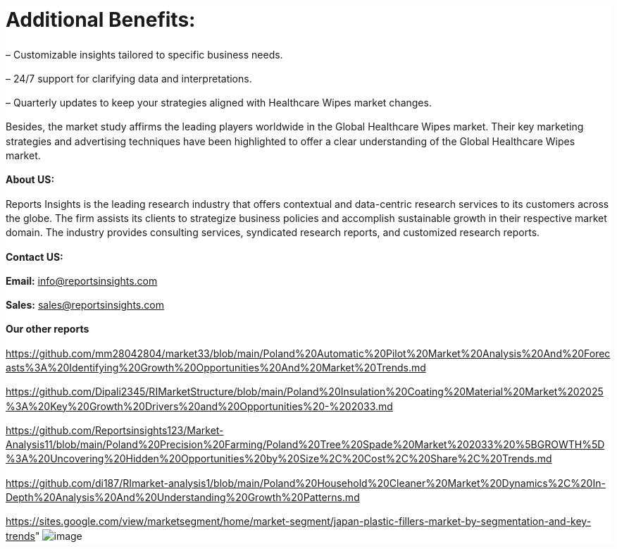 # <strong>Additional Benefits:</strong>

– Customizable insights tailored to specific business needs.

– 24/7 support for clarifying data and interpretations.

– Quarterly updates to keep your strategies aligned with Healthcare Wipes market changes.

Besides, the market study affirms the leading players worldwide in the Global Healthcare Wipes market. Their key marketing strategies and advertising techniques have been highlighted to offer a clear understanding of the Global Healthcare Wipes market.

<strong><strong>About US</strong>:</strong>

Reports Insights is the leading research industry that offers contextual and data-centric research services to its customers across the globe. The firm assists its clients to strategize business policies and accomplish sustainable growth in their respective market domain. The industry provides consulting services, syndicated research reports, and customized research reports.

<strong>Contact US:</strong>

<p class=><b>Email:</b> <a href=mailto:info@reportsinsights.com>info@reportsinsights.com</a></p>
<p class=><b>Sales:</b> <a href=mailto:sales@reportsinsights.com>sales@reportsinsights.com</a></p>

<strong>Our other reports</strong>

<a href=https://github.com/mm28042804/market33/blob/main/Poland%20Automatic%20Pilot%20Market%20Analysis%20And%20Forecasts%3A%20Identifying%20Growth%20Opportunities%20And%20Market%20Trends.md>https://github.com/mm28042804/market33/blob/main/Poland%20Automatic%20Pilot%20Market%20Analysis%20And%20Forecasts%3A%20Identifying%20Growth%20Opportunities%20And%20Market%20Trends.md</a>

<a href=https://github.com/Dipali2345/RIMarketStructure/blob/main/Poland%20Insulation%20Coating%20Material%20Market%202025%3A%20Key%20Growth%20Drivers%20and%20Opportunities%20-%202033.md>https://github.com/Dipali2345/RIMarketStructure/blob/main/Poland%20Insulation%20Coating%20Material%20Market%202025%3A%20Key%20Growth%20Drivers%20and%20Opportunities%20-%202033.md</a>

<a href=https://github.com/Reportsinsights123/Market-Analysis11/blob/main/Poland%20Precision%20Farming/Poland%20Tree%20Spade%20Market%202033%20%5BGROWTH%5D%3A%20Uncovering%20Hidden%20Opportunities%20by%20Size%2C%20Cost%2C%20Share%2C%20Trends.md>https://github.com/Reportsinsights123/Market-Analysis11/blob/main/Poland%20Precision%20Farming/Poland%20Tree%20Spade%20Market%202033%20%5BGROWTH%5D%3A%20Uncovering%20Hidden%20Opportunities%20by%20Size%2C%20Cost%2C%20Share%2C%20Trends.md</a>

<a href=https://github.com/di187/RImarket-analysis1/blob/main/Poland%20Household%20Cleaner%20Market%20Dynamics%2C%20In-Depth%20Analysis%20And%20Understanding%20Growth%20Patterns.md>https://github.com/di187/RImarket-analysis1/blob/main/Poland%20Household%20Cleaner%20Market%20Dynamics%2C%20In-Depth%20Analysis%20And%20Understanding%20Growth%20Patterns.md</a>

<a href=https://sites.google.com/view/marketsegment/home/market-segment/japan-plastic-fillers-market-by-segmentation-and-key-trends>https://sites.google.com/view/marketsegment/home/market-segment/japan-plastic-fillers-market-by-segmentation-and-key-trends</a>"
![image](https://github.com/user-attachments/assets/4ae9fc61-a774-4807-83d2-dd5d16e81515)
